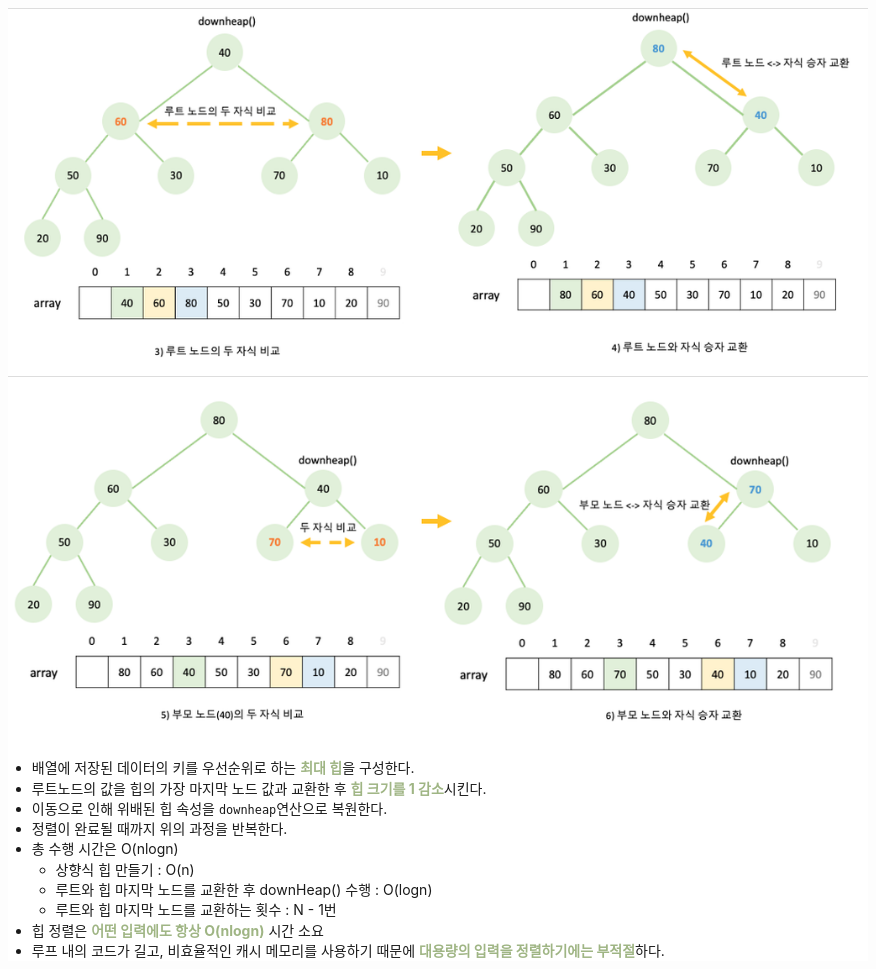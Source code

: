 ![heapSort](/assets/img/heapSort2.png)
![heapSort](/assets/img/heapSort3.png)

- 배열에 저장된 데이터의 키를 우선순위로 하는 <span style="color:#9fb584">**최대 힙**</span>을 구성한다.
- 루트노드의 값을 힙의 가장 마지막 노드 값과 교환한 후 <span style="color:#9fb584">**힙 크기를 1 감소**</span>시킨다.
- 이동으로 인해 위배된 힙 속성을 `downheap`연산으로 복원한다.
- 정렬이 완료될 때까지 위의 과정을 반복한다.
- 총 수행 시간은 O(nlogn)
  - 상향식 힙 만들기 : O(n)
  - 루트와 힙 마지막 노드를 교환한 후 downHeap() 수행 : O(logn)
  - 루트와 힙 마지막 노드를 교환하는 횟수 : N - 1번
- 힙 정렬은 <span style="color:#9fb584">**어떤 입력에도 항상 O(nlogn)**</span> 시간 소요
- 루프 내의 코드가 길고, 비효율적인 캐시 메모리를 사용하기 때문에 <span style="color:#9fb584">**대용량의 입력을 정렬하기에는 부적절**</span>하다.
